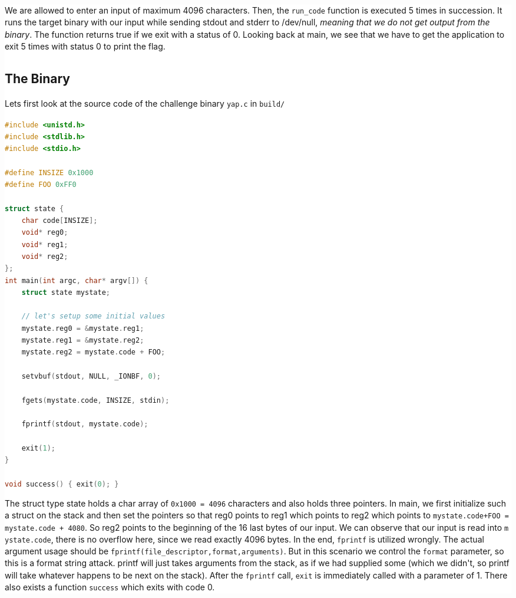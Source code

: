 We are allowed to enter an input of maximum 4096 characters. Then, the `run_code` function
is executed 5 times in succession. It runs the target binary with our input while sending
stdout and stderr to /dev/null, *meaning that we do not get output from the binary*. The
function returns true if we exit with a status of 0. Looking back at main, we see that
we have to get the application to exit 5 times with status 0 to print the flag.

## The Binary

Lets first look at the source code of the challenge binary `yap.c` in `build/`

```c
#include <unistd.h>
#include <stdlib.h>
#include <stdio.h>

#define INSIZE 0x1000
#define FOO 0xFF0

struct state {
    char code[INSIZE];
    void* reg0;
    void* reg1;
    void* reg2;
};
int main(int argc, char* argv[]) {
    struct state mystate;

    // let's setup some initial values 
    mystate.reg0 = &mystate.reg1;
    mystate.reg1 = &mystate.reg2;
    mystate.reg2 = mystate.code + FOO;

    setvbuf(stdout, NULL, _IONBF, 0);

    fgets(mystate.code, INSIZE, stdin);

    fprintf(stdout, mystate.code);

    exit(1);
}

void success() { exit(0); }

```

The struct type state holds a char array of `0x1000 = 4096` characters and also holds
three pointers. In main, we first initialize such a struct on the stack and then set the
pointers so that reg0 points to reg1 which points to reg2 which points to 
`mystate.code+FOO = mystate.code + 4080`. So reg2 points to the beginning of the 16 last bytes
of our input. We can observe that our input is read into `mystate.code`, there is no overflow here,
since we read exactly 4096 bytes. In the end, `fprintf` is utilized wrongly. The actual argument
usage should be `fprintf(file_descriptor,format,arguments)`. But in this scenario we control
the `format` parameter, so this is a format string attack. printf will just takes arguments
from the stack, as if we had supplied some (which we didn't, so printf will take whatever happens to
be next on the stack). After the `fprintf` call, `exit` is immediately called with a parameter of 1.
There also exists a function `success` which exits with code 0.
